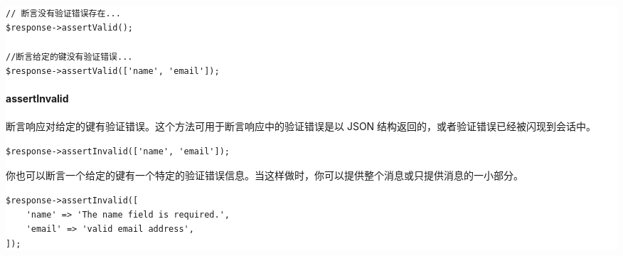     // 断言没有验证错误存在...
    $response->assertValid();

    //断言给定的键没有验证错误...
    $response->assertValid(['name', 'email']);

<a name="validation-assert-invalid"></a>
#### assertInvalid

断言响应对给定的键有验证错误。这个方法可用于断言响应中的验证错误是以 JSON 结构返回的，或者验证错误已经被闪现到会话中。

    $response->assertInvalid(['name', 'email']);

你也可以断言一个给定的键有一个特定的验证错误信息。当这样做时，你可以提供整个消息或只提供消息的一小部分。

    $response->assertInvalid([
        'name' => 'The name field is required.',
        'email' => 'valid email address',
    ]);